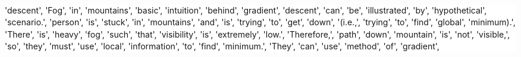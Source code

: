  &#39;descent&#39;,
 &#39;Fog&#39;,
 &#39;in&#39;,
 &#39;mountains&#39;,
 &#39;basic&#39;,
 &#39;intuition&#39;,
 &#39;behind&#39;,
 &#39;gradient&#39;,
 &#39;descent&#39;,
 &#39;can&#39;,
 &#39;be&#39;,
 &#39;illustrated&#39;,
 &#39;by&#39;,
 &#39;hypothetical&#39;,
 &#39;scenario.&#39;,
 &#39;person&#39;,
 &#39;is&#39;,
 &#39;stuck&#39;,
 &#39;in&#39;,
 &#39;mountains&#39;,
 &#39;and&#39;,
 &#39;is&#39;,
 &#39;trying&#39;,
 &#39;to&#39;,
 &#39;get&#39;,
 &#39;down&#39;,
 &#39;(i.e.,&#39;,
 &#39;trying&#39;,
 &#39;to&#39;,
 &#39;find&#39;,
 &#39;global&#39;,
 &#39;minimum).&#39;,
 &#39;There&#39;,
 &#39;is&#39;,
 &#39;heavy&#39;,
 &#39;fog&#39;,
 &#39;such&#39;,
 &#39;that&#39;,
 &#39;visibility&#39;,
 &#39;is&#39;,
 &#39;extremely&#39;,
 &#39;low.&#39;,
 &#39;Therefore,&#39;,
 &#39;path&#39;,
 &#39;down&#39;,
 &#39;mountain&#39;,
 &#39;is&#39;,
 &#39;not&#39;,
 &#39;visible,&#39;,
 &#39;so&#39;,
 &#39;they&#39;,
 &#39;must&#39;,
 &#39;use&#39;,
 &#39;local&#39;,
 &#39;information&#39;,
 &#39;to&#39;,
 &#39;find&#39;,
 &#39;minimum.&#39;,
 &#39;They&#39;,
 &#39;can&#39;,
 &#39;use&#39;,
 &#39;method&#39;,
 &#39;of&#39;,
 &#39;gradient&#39;,